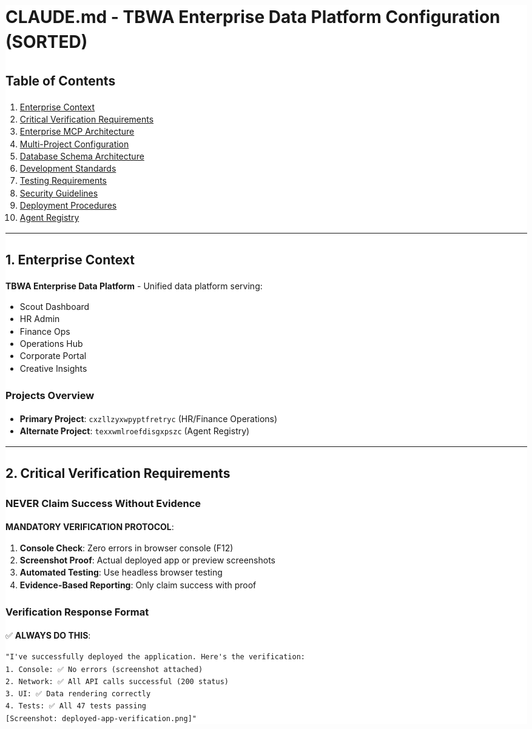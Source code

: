 # CLAUDE.md - TBWA Enterprise Data Platform Configuration (SORTED)

## Table of Contents
1. [Enterprise Context](#enterprise-context)
2. [Critical Verification Requirements](#critical-verification-requirements)
3. [Enterprise MCP Architecture](#enterprise-mcp-architecture)
4. [Multi-Project Configuration](#multi-project-configuration)
5. [Database Schema Architecture](#database-schema-architecture)
6. [Development Standards](#development-standards)
7. [Testing Requirements](#testing-requirements)
8. [Security Guidelines](#security-guidelines)
9. [Deployment Procedures](#deployment-procedures)
10. [Agent Registry](#agent-registry)

---

## 1. Enterprise Context

**TBWA Enterprise Data Platform** - Unified data platform serving:
- Scout Dashboard
- HR Admin
- Finance Ops
- Operations Hub
- Corporate Portal
- Creative Insights

### Projects Overview
- **Primary Project**: `cxzllzyxwpyptfretryc` (HR/Finance Operations)
- **Alternate Project**: `texxwmlroefdisgxpszc` (Agent Registry)

---

## 2. Critical Verification Requirements

### NEVER Claim Success Without Evidence

**MANDATORY VERIFICATION PROTOCOL**:
1. **Console Check**: Zero errors in browser console (F12)
2. **Screenshot Proof**: Actual deployed app or preview screenshots
3. **Automated Testing**: Use headless browser testing
4. **Evidence-Based Reporting**: Only claim success with proof

### Verification Response Format

✅ **ALWAYS DO THIS**:
```
"I've successfully deployed the application. Here's the verification:
1. Console: ✅ No errors (screenshot attached)
2. Network: ✅ All API calls successful (200 status)
3. UI: ✅ Data rendering correctly
4. Tests: ✅ All 47 tests passing
[Screenshot: deployed-app-verification.png]"
```
